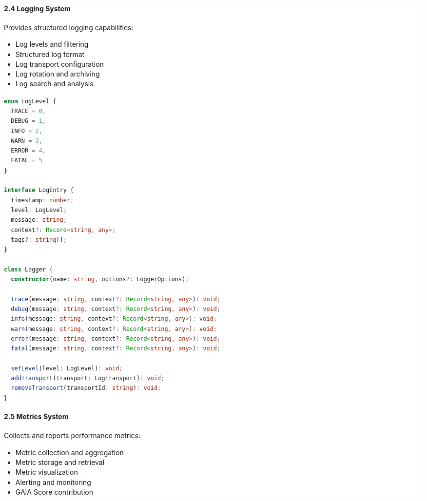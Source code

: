 #### 2.4 Logging System

Provides structured logging capabilities:

- Log levels and filtering
- Structured log format
- Log transport configuration
- Log rotation and archiving
- Log search and analysis

```typescript
enum LogLevel {
  TRACE = 0,
  DEBUG = 1,
  INFO = 2,
  WARN = 3,
  ERROR = 4,
  FATAL = 5
}

interface LogEntry {
  timestamp: number;
  level: LogLevel;
  message: string;
  context?: Record<string, any>;
  tags?: string[];
}

class Logger {
  constructor(name: string, options?: LoggerOptions);
  
  trace(message: string, context?: Record<string, any>): void;
  debug(message: string, context?: Record<string, any>): void;
  info(message: string, context?: Record<string, any>): void;
  warn(message: string, context?: Record<string, any>): void;
  error(message: string, context?: Record<string, any>): void;
  fatal(message: string, context?: Record<string, any>): void;
  
  setLevel(level: LogLevel): void;
  addTransport(transport: LogTransport): void;
  removeTransport(transportId: string): void;
}
```

#### 2.5 Metrics System

Collects and reports performance metrics:

- Metric collection and aggregation
- Metric storage and retrieval
- Metric visualization
- Alerting and monitoring
- GAIA Score contribution

